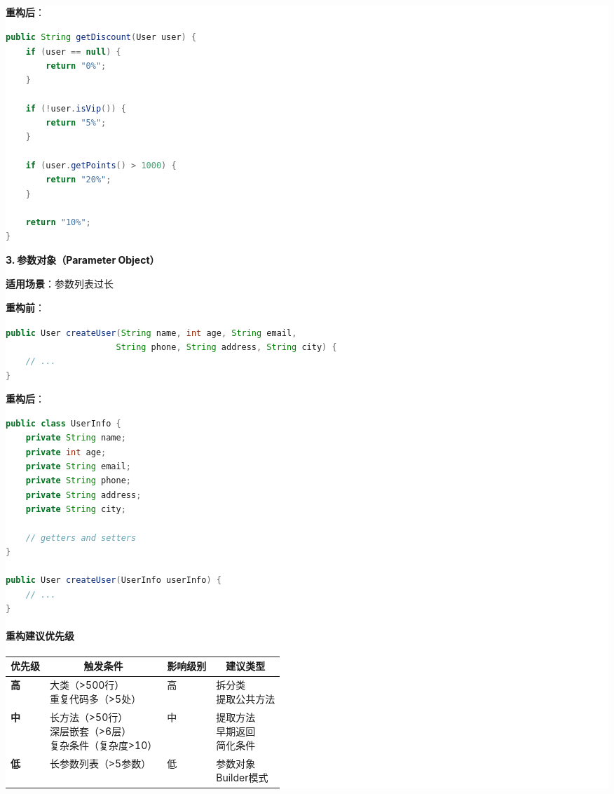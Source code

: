 **重构后**：

```java
public String getDiscount(User user) {
    if (user == null) {
        return "0%";
    }
    
    if (!user.isVip()) {
        return "5%";
    }
    
    if (user.getPoints() > 1000) {
        return "20%";
    }
    
    return "10%";
}
```

**3. 参数对象（Parameter Object）**

**适用场景**：参数列表过长

**重构前**：

```java
public User createUser(String name, int age, String email, 
                      String phone, String address, String city) {
    // ...
}
```

**重构后**：

```java
public class UserInfo {
    private String name;
    private int age;
    private String email;
    private String phone;
    private String address;
    private String city;
    
    // getters and setters
}

public User createUser(UserInfo userInfo) {
    // ...
}
```

#### 重构建议优先级

| 优先级 | 触发条件 | 影响级别 | 建议类型 |
|-------|---------|---------|---------|
| **高** | 大类（>500行）<br/>重复代码多（>5处） | 高 | 拆分类<br/>提取公共方法 |
| **中** | 长方法（>50行）<br/>深层嵌套（>6层）<br/>复杂条件（复杂度>10） | 中 | 提取方法<br/>早期返回<br/>简化条件 |
| **低** | 长参数列表（>5参数） | 低 | 参数对象<br/>Builder模式 |
